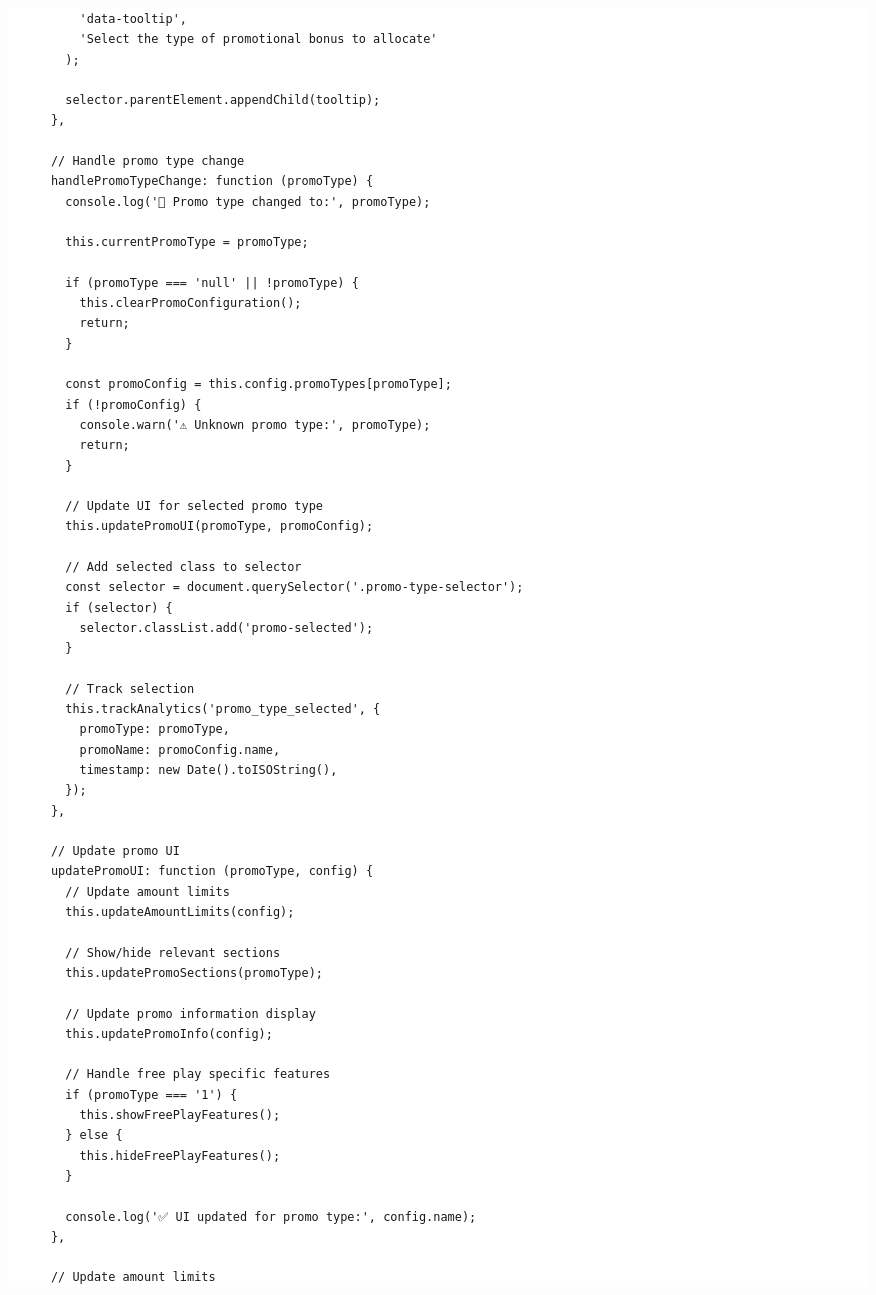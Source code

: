 ```html
          'data-tooltip',
          'Select the type of promotional bonus to allocate'
        );

        selector.parentElement.appendChild(tooltip);
      },

      // Handle promo type change
      handlePromoTypeChange: function (promoType) {
        console.log('🎁 Promo type changed to:', promoType);

        this.currentPromoType = promoType;

        if (promoType === 'null' || !promoType) {
          this.clearPromoConfiguration();
          return;
        }

        const promoConfig = this.config.promoTypes[promoType];
        if (!promoConfig) {
          console.warn('⚠️ Unknown promo type:', promoType);
          return;
        }

        // Update UI for selected promo type
        this.updatePromoUI(promoType, promoConfig);

        // Add selected class to selector
        const selector = document.querySelector('.promo-type-selector');
        if (selector) {
          selector.classList.add('promo-selected');
        }

        // Track selection
        this.trackAnalytics('promo_type_selected', {
          promoType: promoType,
          promoName: promoConfig.name,
          timestamp: new Date().toISOString(),
        });
      },

      // Update promo UI
      updatePromoUI: function (promoType, config) {
        // Update amount limits
        this.updateAmountLimits(config);

        // Show/hide relevant sections
        this.updatePromoSections(promoType);

        // Update promo information display
        this.updatePromoInfo(config);

        // Handle free play specific features
        if (promoType === '1') {
          this.showFreePlayFeatures();
        } else {
          this.hideFreePlayFeatures();
        }

        console.log('✅ UI updated for promo type:', config.name);
      },

      // Update amount limits
```